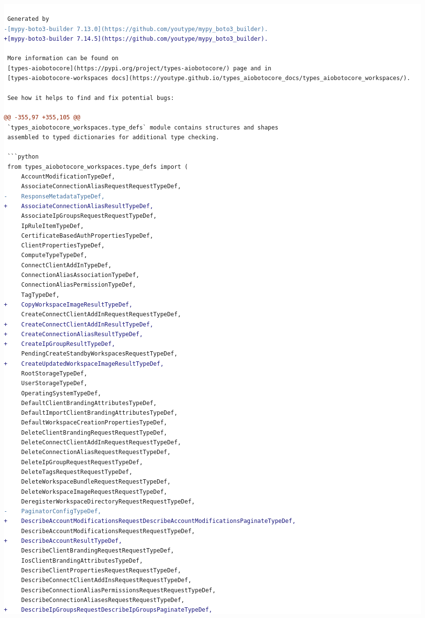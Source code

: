 ```diff
 
 Generated by
-[mypy-boto3-builder 7.13.0](https://github.com/youtype/mypy_boto3_builder).
+[mypy-boto3-builder 7.14.5](https://github.com/youtype/mypy_boto3_builder).
 
 More information can be found on
 [types-aiobotocore](https://pypi.org/project/types-aiobotocore/) page and in
 [types-aiobotocore-workspaces docs](https://youtype.github.io/types_aiobotocore_docs/types_aiobotocore_workspaces/).
 
 See how it helps to find and fix potential bugs:
 
@@ -355,97 +355,105 @@
 `types_aiobotocore_workspaces.type_defs` module contains structures and shapes
 assembled to typed dictionaries for additional type checking.
 
 ```python
 from types_aiobotocore_workspaces.type_defs import (
     AccountModificationTypeDef,
     AssociateConnectionAliasRequestRequestTypeDef,
-    ResponseMetadataTypeDef,
+    AssociateConnectionAliasResultTypeDef,
     AssociateIpGroupsRequestRequestTypeDef,
     IpRuleItemTypeDef,
     CertificateBasedAuthPropertiesTypeDef,
     ClientPropertiesTypeDef,
     ComputeTypeTypeDef,
     ConnectClientAddInTypeDef,
     ConnectionAliasAssociationTypeDef,
     ConnectionAliasPermissionTypeDef,
     TagTypeDef,
+    CopyWorkspaceImageResultTypeDef,
     CreateConnectClientAddInRequestRequestTypeDef,
+    CreateConnectClientAddInResultTypeDef,
+    CreateConnectionAliasResultTypeDef,
+    CreateIpGroupResultTypeDef,
     PendingCreateStandbyWorkspacesRequestTypeDef,
+    CreateUpdatedWorkspaceImageResultTypeDef,
     RootStorageTypeDef,
     UserStorageTypeDef,
     OperatingSystemTypeDef,
     DefaultClientBrandingAttributesTypeDef,
     DefaultImportClientBrandingAttributesTypeDef,
     DefaultWorkspaceCreationPropertiesTypeDef,
     DeleteClientBrandingRequestRequestTypeDef,
     DeleteConnectClientAddInRequestRequestTypeDef,
     DeleteConnectionAliasRequestRequestTypeDef,
     DeleteIpGroupRequestRequestTypeDef,
     DeleteTagsRequestRequestTypeDef,
     DeleteWorkspaceBundleRequestRequestTypeDef,
     DeleteWorkspaceImageRequestRequestTypeDef,
     DeregisterWorkspaceDirectoryRequestRequestTypeDef,
-    PaginatorConfigTypeDef,
+    DescribeAccountModificationsRequestDescribeAccountModificationsPaginateTypeDef,
     DescribeAccountModificationsRequestRequestTypeDef,
+    DescribeAccountResultTypeDef,
     DescribeClientBrandingRequestRequestTypeDef,
     IosClientBrandingAttributesTypeDef,
     DescribeClientPropertiesRequestRequestTypeDef,
     DescribeConnectClientAddInsRequestRequestTypeDef,
     DescribeConnectionAliasPermissionsRequestRequestTypeDef,
     DescribeConnectionAliasesRequestRequestTypeDef,
+    DescribeIpGroupsRequestDescribeIpGroupsPaginateTypeDef,
```